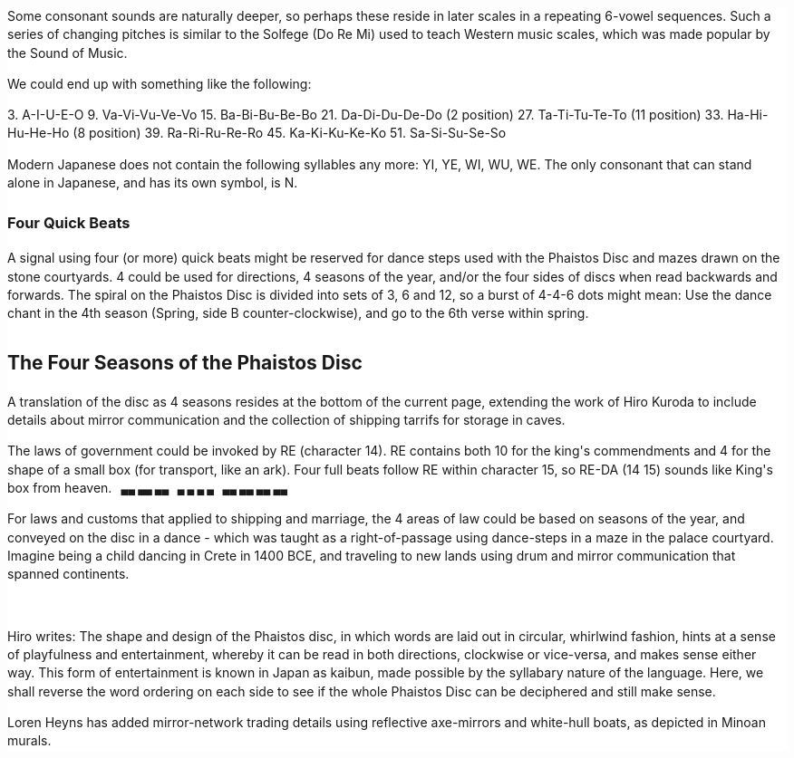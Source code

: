 Some consonant sounds are naturally deeper, so perhaps these reside in later scales in a repeating 6-vowel sequences.  Such a series of changing pitches is similar to the Solfege (Do Re Mi) used to teach Western music scales, which was made popular by the Sound of Music.

We could end up with something like the following:

3\. A-I-U-E-O
9\. Va-Vi-Vu-Ve-Vo
15\. Ba-Bi-Bu-Be-Bo
21\. Da-Di-Du-De-Do (2 position)
27\. Ta-Ti-Tu-Te-To (11 position)
33\. Ha-Hi-Hu-He-Ho (8 position)
39\. Ra-Ri-Ru-Re-Ro
45\. Ka-Ki-Ku-Ke-Ko
51\. Sa-Si-Su-Se-So

Modern Japanese does not contain the following syllables any more: YI, YE, WI, WU, WE. The only consonant that can stand alone in Japanese, and has its own symbol, is N.


### **Four Quick Beats**

A signal using four (or more) quick beats might be reserved for dance steps used with the Phaistos Disc and mazes drawn on the stone courtyards. 4 could be used for directions, 4 seasons of the year, and/or the four sides of discs when read backwards and forwards. The spiral on the Phaistos Disc is divided into sets of 3, 6 and 12, so a burst of 4-4-6 dots might mean: Use the dance chant in the 4th season (Spring, side B counter-clockwise), and go to the 6th verse within spring.

## The Four Seasons of the Phaistos Disc

A translation of the disc as 4 seasons resides at the bottom of the current page, extending the work of Hiro Kuroda to include details about mirror communication and the collection of shipping tarrifs for storage in caves.

The laws of government could be invoked by RE (character 14). RE contains both 10 for the king's commendments and 4 for the shape of a small box (for transport, like an ark).  Four full beats follow RE within character 15, so RE-DA (14 15) sounds like King's box from heaven. <span style="white-space: nowrap; font-size: 11px">&nbsp; ▄▄ ▄▄ ▄▄  &nbsp; ▄ ▄ ▄ ▄ &nbsp; ▄▄ ▄▄ ▄▄ ▄▄</span>

For laws and customs that applied to shipping and marriage, the 4 areas of law could be based on seasons of the year, and conveyed on the disc in a dance - which was taught as a right-of-passage using dance-steps in a maze in the palace courtyard. Imagine being a child dancing in Crete in 1400 BCE, and traveling to new lands using drum and mirror communication that spanned continents.
<br>


<div id="disc">&nbsp;</div>

Hiro writes: The shape and design of the Phaistos disc, in which words are laid out in circular, whirlwind fashion, hints at a sense of playfulness and entertainment, whereby it can be read in both directions, clockwise or vice-versa, and makes sense either way. This form of entertainment is known in Japan as kaibun, made possible by the syllabary nature of the language. Here, we shall reverse the word ordering on each side to see if the whole Phaistos Disc can be deciphered and still make sense.

Loren Heyns has added mirror-network trading details using reflective axe-mirrors and white-hull boats, as depicted in Minoan murals.
